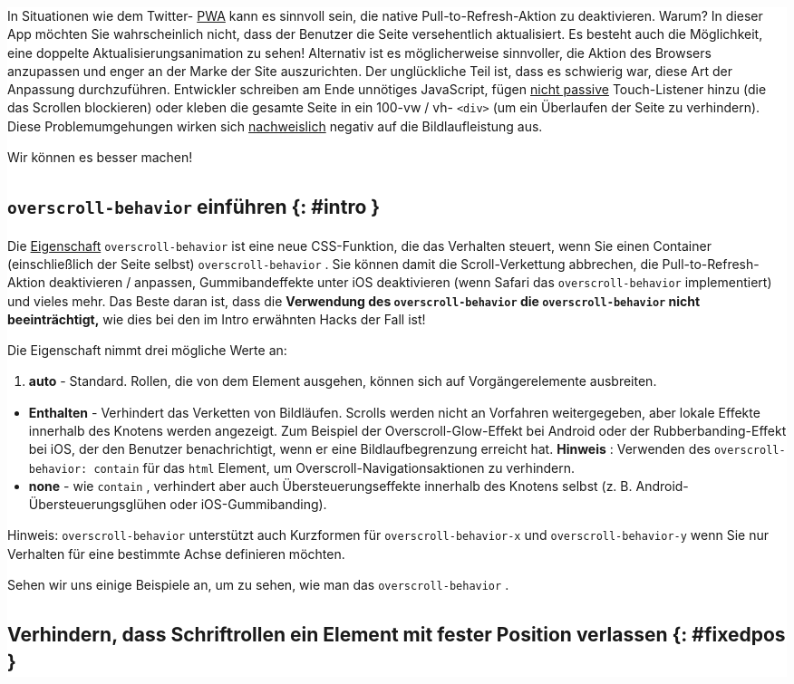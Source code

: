 In Situationen wie dem Twitter- [PWA](/web/progressive-web-apps/) kann es
sinnvoll sein, die native Pull-to-Refresh-Aktion zu deaktivieren. Warum? In
dieser App möchten Sie wahrscheinlich nicht, dass der Benutzer die Seite
versehentlich aktualisiert. Es besteht auch die Möglichkeit, eine doppelte
Aktualisierungsanimation zu sehen! Alternativ ist es möglicherweise sinnvoller,
die Aktion des Browsers anzupassen und enger an der Marke der Site auszurichten.
Der unglückliche Teil ist, dass es schwierig war, diese Art der Anpassung
durchzuführen. Entwickler schreiben am Ende unnötiges JavaScript, fügen [nicht
passive](/web/tools/lighthouse/audits/passive-event-listeners) Touch-Listener
hinzu (die das Scrollen blockieren) oder kleben die gesamte Seite in ein 100-vw
/ vh- `<div>` (um ein Überlaufen der Seite zu verhindern). Diese
Problemumgehungen wirken sich
[nachweislich](https://wicg.github.io/overscroll-behavior/#intro) negativ auf
die Bildlaufleistung aus.

Wir können es besser machen!

## `overscroll-behavior` einführen {: #intro }

Die [Eigenschaft](https://wicg.github.io/overscroll-behavior/)
`overscroll-behavior` ist eine neue CSS-Funktion, die das Verhalten steuert,
wenn Sie einen Container (einschließlich der Seite selbst) `overscroll-behavior`
. Sie können damit die Scroll-Verkettung abbrechen, die Pull-to-Refresh-Aktion
deaktivieren / anpassen, Gummibandeffekte unter iOS deaktivieren (wenn Safari
das `overscroll-behavior` implementiert) und vieles mehr. Das Beste daran ist,
dass die <strong data-md-type="double_emphasis">Verwendung des
`overscroll-behavior` die `overscroll-behavior` nicht beeinträchtigt,</strong>
wie dies bei den im Intro erwähnten Hacks der Fall ist!

Die Eigenschaft nimmt drei mögliche Werte an:

1. **auto** - Standard. Rollen, die von dem Element ausgehen, können sich auf
Vorgängerelemente ausbreiten.

- **Enthalten** - Verhindert das Verketten von Bildläufen. Scrolls werden nicht
an Vorfahren weitergegeben, aber lokale Effekte innerhalb des Knotens werden
angezeigt. Zum Beispiel der Overscroll-Glow-Effekt bei Android oder der
Rubberbanding-Effekt bei iOS, der den Benutzer benachrichtigt, wenn er eine
Bildlaufbegrenzung erreicht hat. **Hinweis** : Verwenden des
`overscroll-behavior: contain` für das `html` Element, um
Overscroll-Navigationsaktionen zu verhindern.
- **none** - wie `contain` , verhindert aber auch Übersteuerungseffekte
innerhalb des Knotens selbst (z. B. Android-Übersteuerungsglühen oder
iOS-Gummibanding).

Hinweis: `overscroll-behavior` unterstützt auch Kurzformen für
`overscroll-behavior-x` und `overscroll-behavior-y` wenn Sie nur Verhalten für
eine bestimmte Achse definieren möchten.

Sehen wir uns einige Beispiele an, um zu sehen, wie man das
`overscroll-behavior` .

## Verhindern, dass Schriftrollen ein Element mit fester Position verlassen {: #fixedpos }
